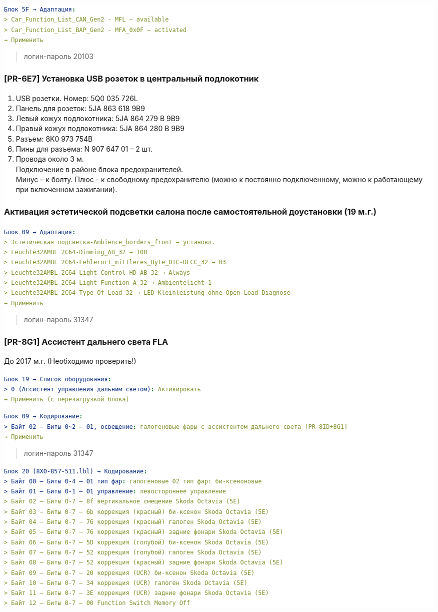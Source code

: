 ``` yaml
Блок 5F → Адаптация:
> Car_Function_List_CAN_Gen2 - MFL — available
> Car_Function_List_BAP_Gen2 - MFA_0x0F — activated
→ Применить
```
> логин-пароль 20103

### [PR-6E7] Установка USB розеток в центральный подлокотник
1. USB розетки. Номер: 5Q0 035 726L  
2. Панель для розеток: 5JA 863 618 9B9  
3. Левый кожух подлокотника: 5JA 864 279 B 9B9  
4. Правый кожух подлокотника: 5JA 864 280 B 9B9  
5. Разъем: 8K0 973 754B  
6. Пины для разъема: N 907 647 01 – 2 шт.  
7. Провода около 3 м.  
Подключение в районе блока предохранителей.   
Минус – к болту. Плюс - к свободному предохранителю (можно к постоянно подключенному, можно к работающему при включенном зажигании).

### Активация эстетической подсветки салона после самостоятельной доустановки (19 м.г.)
``` yaml
Блок 09 → Адаптация:
> Эстетическая подсветка-Ambience_borders_front → установл.
> Leuchte32AMBL 2C64-Dimming_AB_32 → 100
> Leuchte32AMBL 2C64-Fehlerort_mittleres_Byte_DTC-DFCC_32 → 03
> Leuchte32AMBL 2C64-Light_Control_HD_AB_32 → Always
> Leuchte32AMBL 2C64-Light_Function_A_32 → Ambientelicht 1
> Leuchte32AMBL 2C64-Type_Of_Load_32 → LED Kleinleistung ohne Open Load Diagnose
→ Применить 
```
> логин-пароль 31347

### [PR-8G1] Ассистент дальнего света FLA 

До 2017 м.г. (Необходимо проверить!)
``` yaml
Блок 19 → Список оборудования:
> 0 (Ассистент управления дальним светом): Активировать
→ Применить (с перезагрузкой блока)
```
``` yaml
Блок 09 → Кодирование:
> Байт 02 – Биты 0~2 – 01, освещение: галогеновые фары с ассистентом дальнего света [PR-8ID+8G1] 
→ Применить 
```
> логин-пароль 31347

``` yaml
Блок 20 (8X0-857-511.lbl) → Кодирование:
> Байт 00 – Биты 0-4 – 01 тип фар: галогеновые 02 тип фар: би-ксеноновые 
> Байт 01 – Биты 0-1 – 01 управление: левостороннее управление 
> Байт 02 – Биты 0-7 – 8f вертикальное смещение Skoda Octavia (5E) 
> Байт 03 – Биты 0-7 – 6b коррекция (красный) би-ксенон Skoda Octavia (5E) 
> Байт 04 – Биты 0-7 – 76 коррекция (красный) галоген Skoda Octavia (5E) 
> Байт 05 – Биты 0-7 – 76 коррекция (красный) задние фонари Skoda Octavia (5E) 
> Байт 06 – Биты 0-7 – 5D коррекция (голубой) би-ксенон Skoda Octavia (5E) 
> Байт 07 – Биты 0-7 – 52 коррекция (голубой) галоген Skoda Octavia (5E) 
> Байт 08 – Биты 0-7 – 52 коррекция (красный) задние фонари Skoda Octavia (5E)
> Байт 09 – Биты 0-7 – 20 коррекция (UCR) би-ксенон Skoda Octavia (5E)
> Байт 10 – Биты 0-7 – 34 коррекция (UCR) галоген Skoda Octavia (5E)
> Байт 11 – Биты 0-7 – 3E коррекция (UCR) задние фонари Skoda Octavia (5E) 
> Байт 12 – Биты 0-7 – 00 Function Switch Memory Off 
```